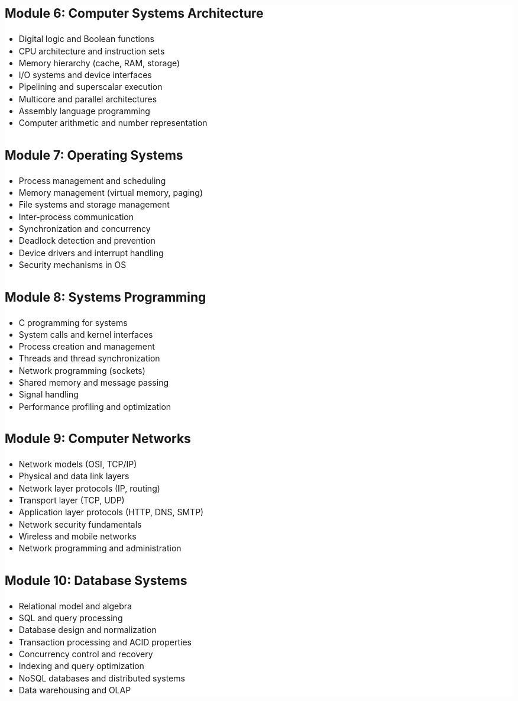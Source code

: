 ## Module 6: Computer Systems Architecture

- Digital logic and Boolean functions
- CPU architecture and instruction sets
- Memory hierarchy (cache, RAM, storage)
- I/O systems and device interfaces
- Pipelining and superscalar execution
- Multicore and parallel architectures
- Assembly language programming
- Computer arithmetic and number representation

## Module 7: Operating Systems

- Process management and scheduling
- Memory management (virtual memory, paging)
- File systems and storage management
- Inter-process communication
- Synchronization and concurrency
- Deadlock detection and prevention
- Device drivers and interrupt handling
- Security mechanisms in OS

## Module 8: Systems Programming

- C programming for systems
- System calls and kernel interfaces
- Process creation and management
- Threads and thread synchronization
- Network programming (sockets)
- Shared memory and message passing
- Signal handling
- Performance profiling and optimization

## Module 9: Computer Networks

- Network models (OSI, TCP/IP)
- Physical and data link layers
- Network layer protocols (IP, routing)
- Transport layer (TCP, UDP)
- Application layer protocols (HTTP, DNS, SMTP)
- Network security fundamentals
- Wireless and mobile networks
- Network programming and administration

## Module 10: Database Systems

- Relational model and algebra
- SQL and query processing
- Database design and normalization
- Transaction processing and ACID properties
- Concurrency control and recovery
- Indexing and query optimization
- NoSQL databases and distributed systems
- Data warehousing and OLAP
